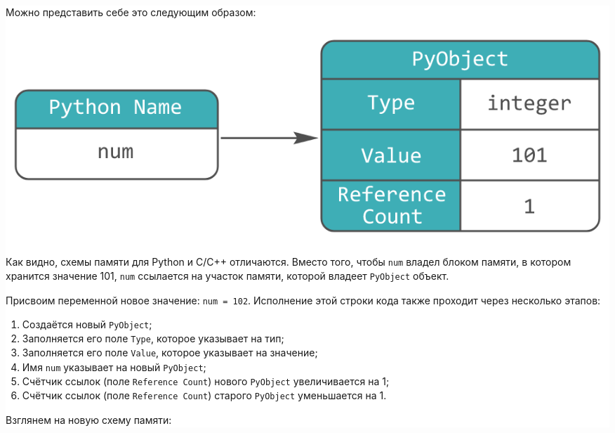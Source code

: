 Можно представить себе это следующим образом:

![](images/image3.png)

Как видно, схемы памяти для Python и C/C++ отличаются. Вместо того, чтобы `num` владел блоком памяти, в котором хранится значение 101, `num` ссылается на участок памяти, которой владеет `PyObject` объект.

Присвоим переменной новое значение: `num = 102`. Исполнение этой строки кода также проходит через несколько этапов:
1. Создаётся новый `PyObject`;
2. Заполняется его поле `Type`, которое указывает на тип;
3. Заполняется его поле `Value`, которое указывает на значение;
4. Имя `num` указывает на новый `PyObject`;
5. Счётчик ссылок (поле `Reference Count`) нового `PyObject` увеличивается на 1;
6. Счётчик ссылок (поле `Reference Count`) старого `PyObject` уменьшается на 1.

Взглянем на новую схему памяти:
